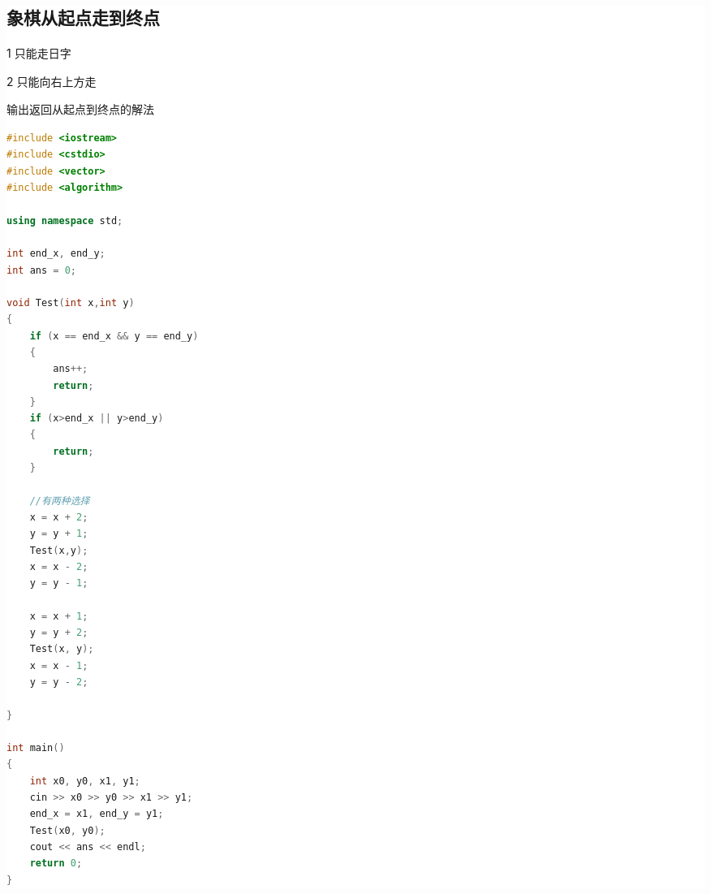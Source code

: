 

## 象棋从起点走到终点

1 只能走日字

2 只能向右上方走

输出返回从起点到终点的解法

```c++
#include <iostream>
#include <cstdio>
#include <vector>
#include <algorithm>

using namespace std;

int end_x, end_y;
int ans = 0;

void Test(int x,int y)
{
	if (x == end_x && y == end_y)
	{
		ans++;
		return;
	}
	if (x>end_x || y>end_y)
	{
		return;
	}

    //有两种选择
	x = x + 2;
	y = y + 1;
	Test(x,y);
	x = x - 2;
	y = y - 1;
	
	x = x + 1;
	y = y + 2;
	Test(x, y);
	x = x - 1;
	y = y - 2;

}

int main()
{
	int x0, y0, x1, y1;
	cin >> x0 >> y0 >> x1 >> y1;
	end_x = x1, end_y = y1;
	Test(x0, y0);
	cout << ans << endl; 
	return 0;
}
```
